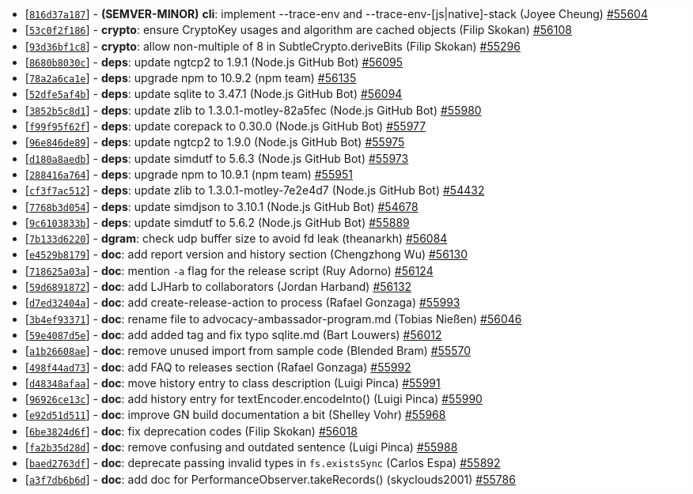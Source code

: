 - \[[`816d37a187`](https://github.com/nodejs/node/commit/816d37a187)] - **(SEMVER-MINOR)** **cli**: implement --trace-env and --trace-env-\[js|native]-stack (Joyee Cheung) [#55604](https://github.com/nodejs/node/pull/55604)
- \[[`53c0f2f186`](https://github.com/nodejs/node/commit/53c0f2f186)] - **crypto**: ensure CryptoKey usages and algorithm are cached objects (Filip Skokan) [#56108](https://github.com/nodejs/node/pull/56108)
- \[[`93d36bf1c8`](https://github.com/nodejs/node/commit/93d36bf1c8)] - **crypto**: allow non-multiple of 8 in SubtleCrypto.deriveBits (Filip Skokan) [#55296](https://github.com/nodejs/node/pull/55296)
- \[[`8680b8030c`](https://github.com/nodejs/node/commit/8680b8030c)] - **deps**: update ngtcp2 to 1.9.1 (Node.js GitHub Bot) [#56095](https://github.com/nodejs/node/pull/56095)
- \[[`78a2a6ca1e`](https://github.com/nodejs/node/commit/78a2a6ca1e)] - **deps**: upgrade npm to 10.9.2 (npm team) [#56135](https://github.com/nodejs/node/pull/56135)
- \[[`52dfe5af4b`](https://github.com/nodejs/node/commit/52dfe5af4b)] - **deps**: update sqlite to 3.47.1 (Node.js GitHub Bot) [#56094](https://github.com/nodejs/node/pull/56094)
- \[[`3852b5c8d1`](https://github.com/nodejs/node/commit/3852b5c8d1)] - **deps**: update zlib to 1.3.0.1-motley-82a5fec (Node.js GitHub Bot) [#55980](https://github.com/nodejs/node/pull/55980)
- \[[`f99f95f62f`](https://github.com/nodejs/node/commit/f99f95f62f)] - **deps**: update corepack to 0.30.0 (Node.js GitHub Bot) [#55977](https://github.com/nodejs/node/pull/55977)
- \[[`96e846de89`](https://github.com/nodejs/node/commit/96e846de89)] - **deps**: update ngtcp2 to 1.9.0 (Node.js GitHub Bot) [#55975](https://github.com/nodejs/node/pull/55975)
- \[[`d180a8aedb`](https://github.com/nodejs/node/commit/d180a8aedb)] - **deps**: update simdutf to 5.6.3 (Node.js GitHub Bot) [#55973](https://github.com/nodejs/node/pull/55973)
- \[[`288416a764`](https://github.com/nodejs/node/commit/288416a764)] - **deps**: upgrade npm to 10.9.1 (npm team) [#55951](https://github.com/nodejs/node/pull/55951)
- \[[`cf3f7ac512`](https://github.com/nodejs/node/commit/cf3f7ac512)] - **deps**: update zlib to 1.3.0.1-motley-7e2e4d7 (Node.js GitHub Bot) [#54432](https://github.com/nodejs/node/pull/54432)
- \[[`7768b3d054`](https://github.com/nodejs/node/commit/7768b3d054)] - **deps**: update simdjson to 3.10.1 (Node.js GitHub Bot) [#54678](https://github.com/nodejs/node/pull/54678)
- \[[`9c6103833b`](https://github.com/nodejs/node/commit/9c6103833b)] - **deps**: update simdutf to 5.6.2 (Node.js GitHub Bot) [#55889](https://github.com/nodejs/node/pull/55889)
- \[[`7b133d6220`](https://github.com/nodejs/node/commit/7b133d6220)] - **dgram**: check udp buffer size to avoid fd leak (theanarkh) [#56084](https://github.com/nodejs/node/pull/56084)
- \[[`e4529b8179`](https://github.com/nodejs/node/commit/e4529b8179)] - **doc**: add report version and history section (Chengzhong Wu) [#56130](https://github.com/nodejs/node/pull/56130)
- \[[`718625a03a`](https://github.com/nodejs/node/commit/718625a03a)] - **doc**: mention `-a` flag for the release script (Ruy Adorno) [#56124](https://github.com/nodejs/node/pull/56124)
- \[[`59d6891872`](https://github.com/nodejs/node/commit/59d6891872)] - **doc**: add LJHarb to collaborators (Jordan Harband) [#56132](https://github.com/nodejs/node/pull/56132)
- \[[`d7ed32404a`](https://github.com/nodejs/node/commit/d7ed32404a)] - **doc**: add create-release-action to process (Rafael Gonzaga) [#55993](https://github.com/nodejs/node/pull/55993)
- \[[`3b4ef93371`](https://github.com/nodejs/node/commit/3b4ef93371)] - **doc**: rename file to advocacy-ambassador-program.md (Tobias Nießen) [#56046](https://github.com/nodejs/node/pull/56046)
- \[[`59e4087d5e`](https://github.com/nodejs/node/commit/59e4087d5e)] - **doc**: add added tag and fix typo sqlite.md (Bart Louwers) [#56012](https://github.com/nodejs/node/pull/56012)
- \[[`a1b26608ae`](https://github.com/nodejs/node/commit/a1b26608ae)] - **doc**: remove unused import from sample code (Blended Bram) [#55570](https://github.com/nodejs/node/pull/55570)
- \[[`498f44ad73`](https://github.com/nodejs/node/commit/498f44ad73)] - **doc**: add FAQ to releases section (Rafael Gonzaga) [#55992](https://github.com/nodejs/node/pull/55992)
- \[[`d48348afaa`](https://github.com/nodejs/node/commit/d48348afaa)] - **doc**: move history entry to class description (Luigi Pinca) [#55991](https://github.com/nodejs/node/pull/55991)
- \[[`96926ce13c`](https://github.com/nodejs/node/commit/96926ce13c)] - **doc**: add history entry for textEncoder.encodeInto() (Luigi Pinca) [#55990](https://github.com/nodejs/node/pull/55990)
- \[[`e92d51d511`](https://github.com/nodejs/node/commit/e92d51d511)] - **doc**: improve GN build documentation a bit (Shelley Vohr) [#55968](https://github.com/nodejs/node/pull/55968)
- \[[`6be3824d6f`](https://github.com/nodejs/node/commit/6be3824d6f)] - **doc**: fix deprecation codes (Filip Skokan) [#56018](https://github.com/nodejs/node/pull/56018)
- \[[`fa2b35d28d`](https://github.com/nodejs/node/commit/fa2b35d28d)] - **doc**: remove confusing and outdated sentence (Luigi Pinca) [#55988](https://github.com/nodejs/node/pull/55988)
- \[[`baed2763df`](https://github.com/nodejs/node/commit/baed2763df)] - **doc**: deprecate passing invalid types in `fs.existsSync` (Carlos Espa) [#55892](https://github.com/nodejs/node/pull/55892)
- \[[`a3f7db6b6d`](https://github.com/nodejs/node/commit/a3f7db6b6d)] - **doc**: add doc for PerformanceObserver.takeRecords() (skyclouds2001) [#55786](https://github.com/nodejs/node/pull/55786)